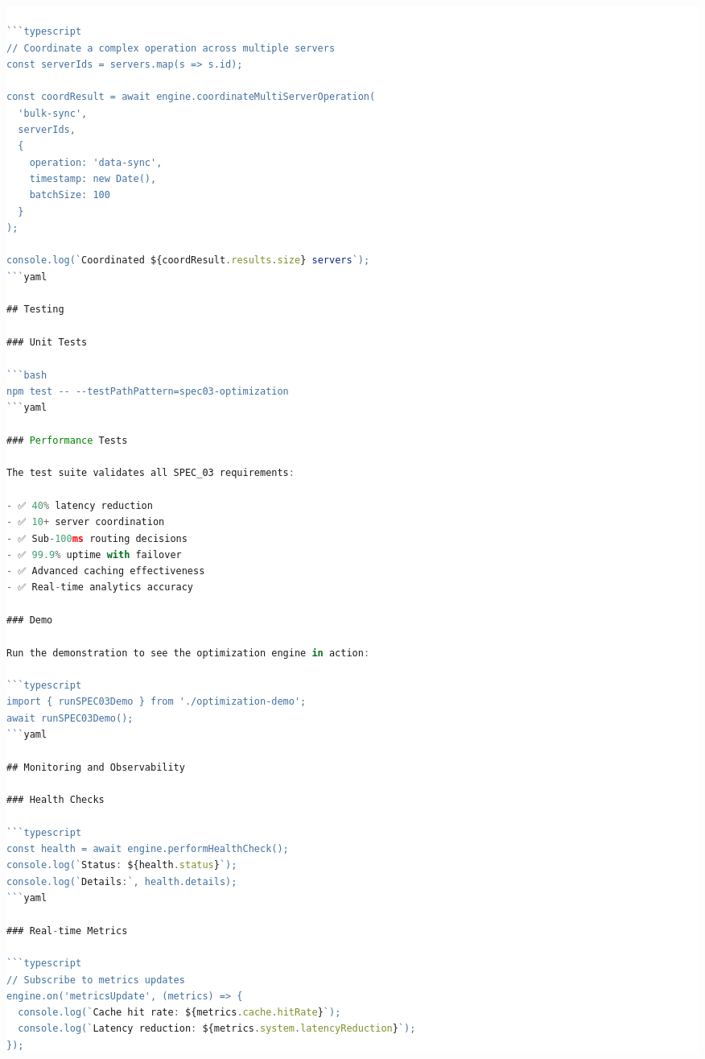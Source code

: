 ```typescript

```typescript
// Coordinate a complex operation across multiple servers
const serverIds = servers.map(s => s.id);

const coordResult = await engine.coordinateMultiServerOperation(
  'bulk-sync',
  serverIds,
  {
    operation: 'data-sync',
    timestamp: new Date(),
    batchSize: 100
  }
);

console.log(`Coordinated ${coordResult.results.size} servers`);
```yaml

## Testing

### Unit Tests

```bash
npm test -- --testPathPattern=spec03-optimization
```yaml

### Performance Tests

The test suite validates all SPEC_03 requirements:

- ✅ 40% latency reduction
- ✅ 10+ server coordination
- ✅ Sub-100ms routing decisions
- ✅ 99.9% uptime with failover
- ✅ Advanced caching effectiveness
- ✅ Real-time analytics accuracy

### Demo

Run the demonstration to see the optimization engine in action:

```typescript
import { runSPEC03Demo } from './optimization-demo';
await runSPEC03Demo();
```yaml

## Monitoring and Observability

### Health Checks

```typescript
const health = await engine.performHealthCheck();
console.log(`Status: ${health.status}`);
console.log(`Details:`, health.details);
```yaml

### Real-time Metrics

```typescript
// Subscribe to metrics updates
engine.on('metricsUpdate', (metrics) => {
  console.log(`Cache hit rate: ${metrics.cache.hitRate}`);
  console.log(`Latency reduction: ${metrics.system.latencyReduction}`);
});

```